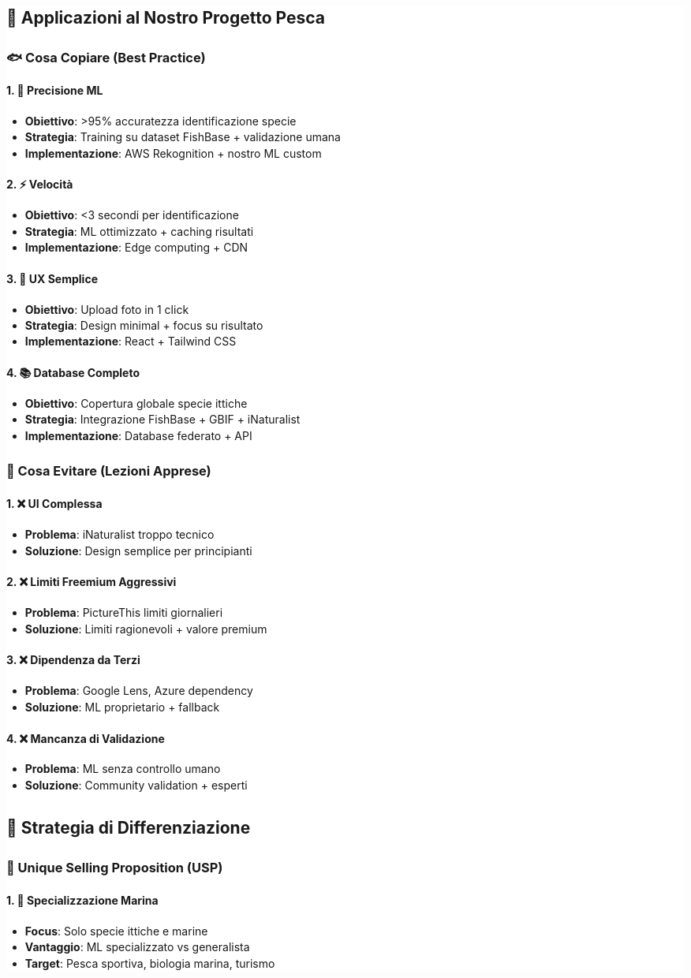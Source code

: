 ## 🎯 Applicazioni al Nostro Progetto Pesca

### 🐟 Cosa Copiare (Best Practice)

#### **1. 🎯 Precisione ML**
- **Obiettivo**: >95% accuratezza identificazione specie
- **Strategia**: Training su dataset FishBase + validazione umana
- **Implementazione**: AWS Rekognition + nostro ML custom

#### **2. ⚡ Velocità**
- **Obiettivo**: <3 secondi per identificazione
- **Strategia**: ML ottimizzato + caching risultati
- **Implementazione**: Edge computing + CDN

#### **3. 📱 UX Semplice**
- **Obiettivo**: Upload foto in 1 click
- **Strategia**: Design minimal + focus su risultato
- **Implementazione**: React + Tailwind CSS

#### **4. 📚 Database Completo**
- **Obiettivo**: Copertura globale specie ittiche
- **Strategia**: Integrazione FishBase + GBIF + iNaturalist
- **Implementazione**: Database federato + API

### 🚫 Cosa Evitare (Lezioni Apprese)

#### **1. ❌ UI Complessa**
- **Problema**: iNaturalist troppo tecnico
- **Soluzione**: Design semplice per principianti

#### **2. ❌ Limiti Freemium Aggressivi**
- **Problema**: PictureThis limiti giornalieri
- **Soluzione**: Limiti ragionevoli + valore premium

#### **3. ❌ Dipendenza da Terzi**
- **Problema**: Google Lens, Azure dependency
- **Soluzione**: ML proprietario + fallback

#### **4. ❌ Mancanza di Validazione**
- **Problema**: ML senza controllo umano
- **Soluzione**: Community validation + esperti

## 🚀 Strategia di Differenziazione

### 🎯 Unique Selling Proposition (USP)

#### **1. 🌊 Specializzazione Marina**
- **Focus**: Solo specie ittiche e marine
- **Vantaggio**: ML specializzato vs generalista
- **Target**: Pesca sportiva, biologia marina, turismo
